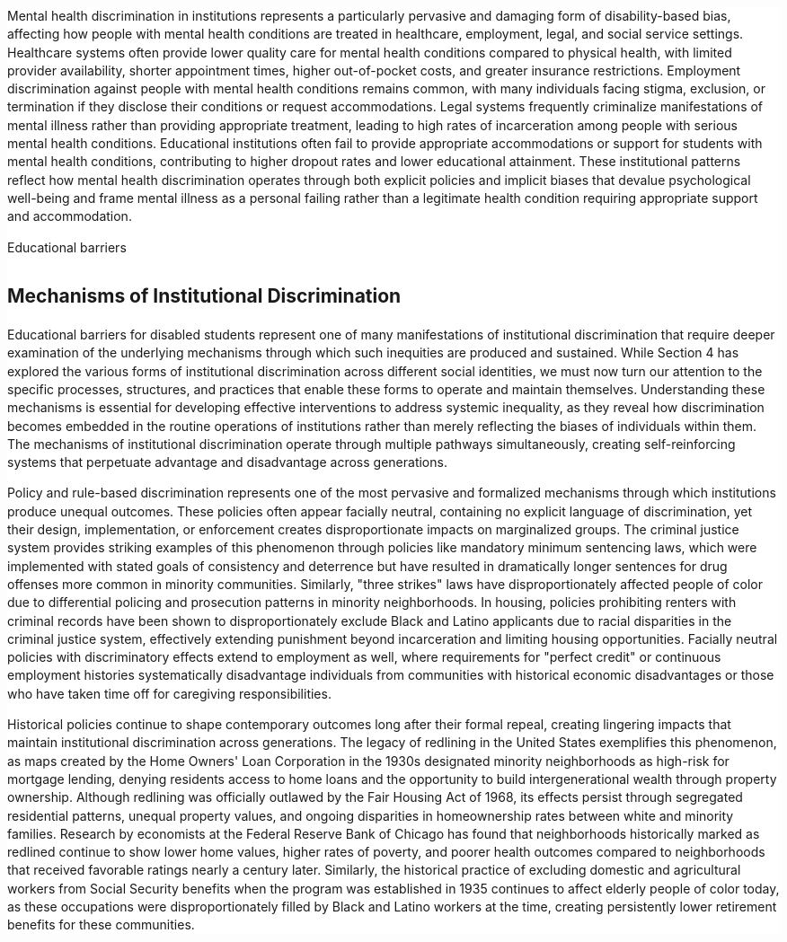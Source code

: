 Mental health discrimination in institutions represents a particularly pervasive and damaging form of disability-based bias, affecting how people with mental health conditions are treated in healthcare, employment, legal, and social service settings. Healthcare systems often provide lower quality care for mental health conditions compared to physical health, with limited provider availability, shorter appointment times, higher out-of-pocket costs, and greater insurance restrictions. Employment discrimination against people with mental health conditions remains common, with many individuals facing stigma, exclusion, or termination if they disclose their conditions or request accommodations. Legal systems frequently criminalize manifestations of mental illness rather than providing appropriate treatment, leading to high rates of incarceration among people with serious mental health conditions. Educational institutions often fail to provide appropriate accommodations or support for students with mental health conditions, contributing to higher dropout rates and lower educational attainment. These institutional patterns reflect how mental health discrimination operates through both explicit policies and implicit biases that devalue psychological well-being and frame mental illness as a personal failing rather than a legitimate health condition requiring appropriate support and accommodation.

Educational barriers

## Mechanisms of Institutional Discrimination

Educational barriers for disabled students represent one of many manifestations of institutional discrimination that require deeper examination of the underlying mechanisms through which such inequities are produced and sustained. While Section 4 has explored the various forms of institutional discrimination across different social identities, we must now turn our attention to the specific processes, structures, and practices that enable these forms to operate and maintain themselves. Understanding these mechanisms is essential for developing effective interventions to address systemic inequality, as they reveal how discrimination becomes embedded in the routine operations of institutions rather than merely reflecting the biases of individuals within them. The mechanisms of institutional discrimination operate through multiple pathways simultaneously, creating self-reinforcing systems that perpetuate advantage and disadvantage across generations.

Policy and rule-based discrimination represents one of the most pervasive and formalized mechanisms through which institutions produce unequal outcomes. These policies often appear facially neutral, containing no explicit language of discrimination, yet their design, implementation, or enforcement creates disproportionate impacts on marginalized groups. The criminal justice system provides striking examples of this phenomenon through policies like mandatory minimum sentencing laws, which were implemented with stated goals of consistency and deterrence but have resulted in dramatically longer sentences for drug offenses more common in minority communities. Similarly, "three strikes" laws have disproportionately affected people of color due to differential policing and prosecution patterns in minority neighborhoods. In housing, policies prohibiting renters with criminal records have been shown to disproportionately exclude Black and Latino applicants due to racial disparities in the criminal justice system, effectively extending punishment beyond incarceration and limiting housing opportunities. Facially neutral policies with discriminatory effects extend to employment as well, where requirements for "perfect credit" or continuous employment histories systematically disadvantage individuals from communities with historical economic disadvantages or those who have taken time off for caregiving responsibilities.

Historical policies continue to shape contemporary outcomes long after their formal repeal, creating lingering impacts that maintain institutional discrimination across generations. The legacy of redlining in the United States exemplifies this phenomenon, as maps created by the Home Owners' Loan Corporation in the 1930s designated minority neighborhoods as high-risk for mortgage lending, denying residents access to home loans and the opportunity to build intergenerational wealth through property ownership. Although redlining was officially outlawed by the Fair Housing Act of 1968, its effects persist through segregated residential patterns, unequal property values, and ongoing disparities in homeownership rates between white and minority families. Research by economists at the Federal Reserve Bank of Chicago has found that neighborhoods historically marked as redlined continue to show lower home values, higher rates of poverty, and poorer health outcomes compared to neighborhoods that received favorable ratings nearly a century later. Similarly, the historical practice of excluding domestic and agricultural workers from Social Security benefits when the program was established in 1935 continues to affect elderly people of color today, as these occupations were disproportionately filled by Black and Latino workers at the time, creating persistently lower retirement benefits for these communities.
